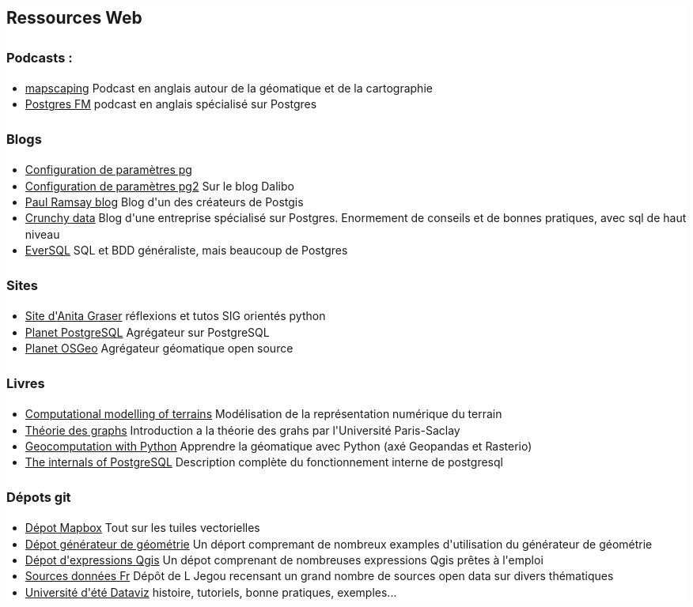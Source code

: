 ## Ressources Web

### Podcasts :
* [mapscaping](https://mapscaping.com/podcasts/) Podcast en anglais autour de la géomatique et de la cartographie
* [Postgres FM](https://postgres.fm/) podcast en anglais spécialisé sur Postgres

### Blogs
* [Configuration de paramètres pg](https://stormatics.tech/blogs/key-postgresql-configuration-parameters-for-enhanced-performance)
* [Configuration de paramètres pg2](https://blog.dalibo.com/2024/07/22/lp2.html) Sur le blog Dalibo
* [Paul Ramsay blog](http://blog.cleverelephant.ca/) Blog d'un des créateurs de Postgis
* [Crunchy data](https://www.crunchydata.com/blog) Blog d'une entreprise spécialisé sur Postgres. Enormement de conseils et de bonnes pratiques, avec sql de haut niveau
* [EverSQL](https://www.eversql.com/blog/) SQL et BDD généraliste, mais beaucoup de Postgres
 
### Sites
* [Site d'Anita Graser](https://anitagraser.com/) réflexions et tutos SIG orientés python
* [Planet PostgreSQL](https://planet.postgresql.org/) Agrégateur sur PostgreSQL
* [Planet OSGeo](https://planet.osgeo.org/) Agrégateur géomatique open source

### Livres
* [Computational modelling of terrains](https://tudelft3d.github.io/terrainbook/) Modélisation de la représentation numérique du terrain
* [Théorie des graphs](https://www.imo.universite-paris-saclay.fr/~ruette/mathsdiscretes/polygraph-Sigward.pdf) Introduction a la théorie des grahs par l'Université Paris-Saclay
* [Geocomputation with Python](https://py.geocompx.org/) Apprendre la géomatique avec Python (axé Geopandas et Rasterio)
* [The internals of PostgreSQL](https://www.interdb.jp/pg/) Description complète du fonctionnement interne de postgresql

### Dépots git
* [Dépot Mapbox](https://github.com/mapbox/awesome-vector-tiles#servers) Tout sur les tuiles vectorielles
* [Dépot générateur de géométrie](https://gitlab.com/GIS-projects/qgis-geometry-generator-examples) Un déport compremant de nombreux examples d'utilisation du générateur de géométrie
* [Dépot d'expressions Qgis](https://github.com/geographyclub/qgis-expressions) Un dépot comprenant de nombreuses expressions Qgis prêtes à l'emploi
* [Sources données Fr](https://github.com/ljegou/geotests/blob/master/sources_donnees.md) Dépôt de L Jegou recensant un grand nombre de sources open data sur divers thématiques
* [Université d'été Dataviz](https://datagistips.github.io/universite-ete-dataviz/) histoire, tutoriels, bonne pratiques, exemples...
